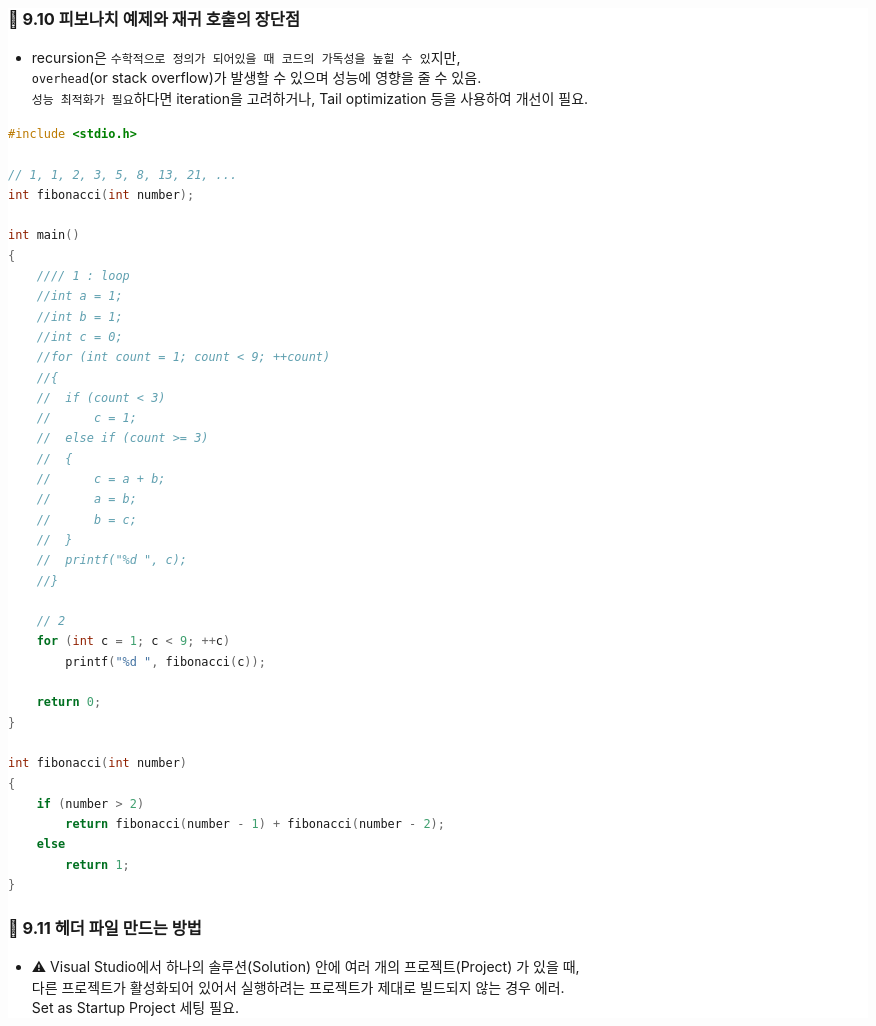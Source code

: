 
### 📌 9.10 피보나치 예제와 재귀 호출의 장단점
- recursion은 `수학적으로 정의가 되어있을 때 코드의 가독성을 높힐 수 있`지만,  
  `overhead`(or stack overflow)가 발생할 수 있으며 성능에 영향을 줄 수 있음.  
  `성능 최적화가 필요`하다면 iteration을 고려하거나, Tail optimization 등을 사용하여 개선이 필요.
``` c
#include <stdio.h>

// 1, 1, 2, 3, 5, 8, 13, 21, ...
int fibonacci(int number);

int main()
{
	//// 1 : loop
	//int a = 1;
	//int b = 1;
	//int c = 0;
	//for (int count = 1; count < 9; ++count)
	//{
	//	if (count < 3)
	//		c = 1;
	//	else if (count >= 3)
	//	{
	//		c = a + b;
	//		a = b;
	//		b = c;
	//	}
	//	printf("%d ", c);
	//}
		
	// 2
	for (int c = 1; c < 9; ++c)
		printf("%d ", fibonacci(c));

	return 0;
}

int fibonacci(int number)
{
	if (number > 2)
		return fibonacci(number - 1) + fibonacci(number - 2); 
	else
		return 1;
}
```


### 📌 9.11 헤더 파일 만드는 방법
- ⚠️ Visual Studio에서 하나의 솔루션(Solution) 안에 여러 개의 프로젝트(Project) 가 있을 때,  
  다른 프로젝트가 활성화되어 있어서 실행하려는 프로젝트가 제대로 빌드되지 않는 경우 에러.  
  Set as Startup Project 세팅 필요.
  